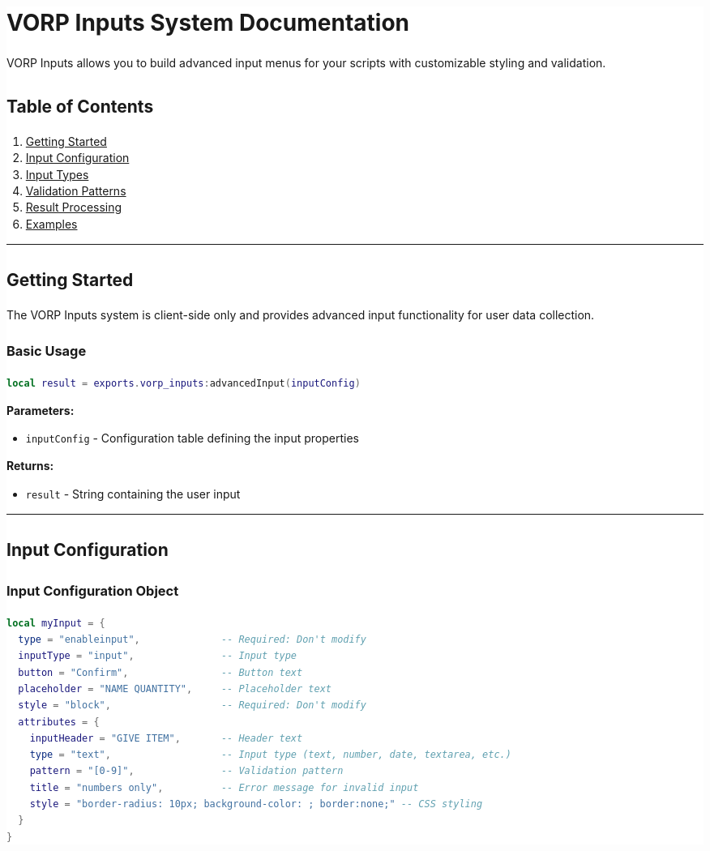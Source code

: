 # VORP Inputs System Documentation

VORP Inputs allows you to build advanced input menus for your scripts with customizable styling and validation.

## Table of Contents

1. [Getting Started](#getting-started)
2. [Input Configuration](#input-configuration)
3. [Input Types](#input-types)
4. [Validation Patterns](#validation-patterns)
5. [Result Processing](#result-processing)
6. [Examples](#examples)

---

## Getting Started

The VORP Inputs system is client-side only and provides advanced input functionality for user data collection.

### Basic Usage

```lua
local result = exports.vorp_inputs:advancedInput(inputConfig)
```

**Parameters:**
- `inputConfig` - Configuration table defining the input properties

**Returns:** 
- `result` - String containing the user input

---

## Input Configuration

### Input Configuration Object

```lua
local myInput = {
  type = "enableinput",              -- Required: Don't modify
  inputType = "input",               -- Input type
  button = "Confirm",                -- Button text
  placeholder = "NAME QUANTITY",     -- Placeholder text
  style = "block",                   -- Required: Don't modify
  attributes = {
    inputHeader = "GIVE ITEM",       -- Header text
    type = "text",                   -- Input type (text, number, date, textarea, etc.)
    pattern = "[0-9]",               -- Validation pattern
    title = "numbers only",          -- Error message for invalid input
    style = "border-radius: 10px; background-color: ; border:none;" -- CSS styling
  }
}
```
